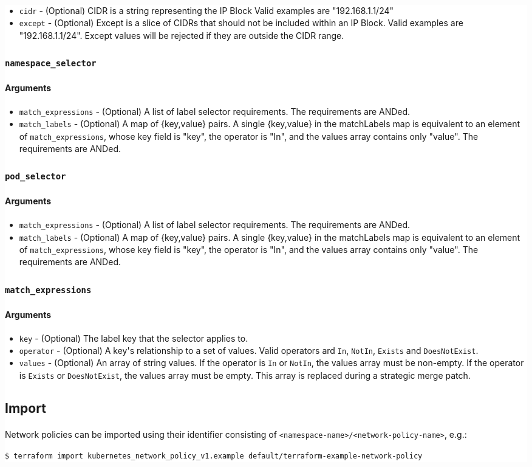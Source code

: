 * `cidr` - (Optional) CIDR is a string representing the IP Block Valid examples are "192.168.1.1/24"
* `except` - (Optional) Except is a slice of CIDRs that should not be included within an IP Block. Valid examples are "192.168.1.1/24". Except values will be rejected if they are outside the CIDR range.

### `namespace_selector`

#### Arguments

* `match_expressions` - (Optional) A list of label selector requirements. The requirements are ANDed.
* `match_labels` - (Optional) A map of {key,value} pairs. A single {key,value} in the matchLabels map is equivalent to an element of `match_expressions`, whose key field is "key", the operator is "In", and the values array contains only "value". The requirements are ANDed.

### `pod_selector`

#### Arguments

* `match_expressions` - (Optional) A list of label selector requirements. The requirements are ANDed.
* `match_labels` - (Optional) A map of {key,value} pairs. A single {key,value} in the matchLabels map is equivalent to an element of `match_expressions`, whose key field is "key", the operator is "In", and the values array contains only "value". The requirements are ANDed.

### `match_expressions`

#### Arguments

* `key` - (Optional) The label key that the selector applies to.
* `operator` - (Optional) A key's relationship to a set of values. Valid operators ard `In`, `NotIn`, `Exists` and `DoesNotExist`.
* `values` - (Optional) An array of string values. If the operator is `In` or `NotIn`, the values array must be non-empty. If the operator is `Exists` or `DoesNotExist`, the values array must be empty. This array is replaced during a strategic merge patch.

## Import

Network policies can be imported using their identifier consisting of `<namespace-name>/<network-policy-name>`, e.g.:

```
$ terraform import kubernetes_network_policy_v1.example default/terraform-example-network-policy
```
